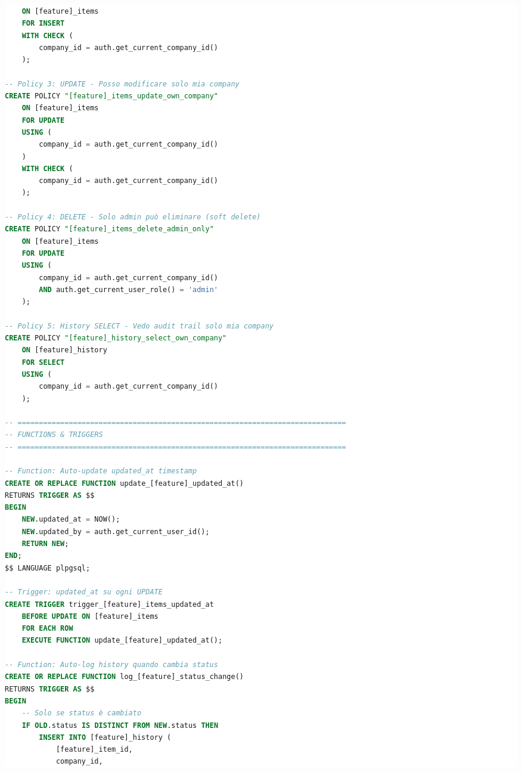 ```sql
    ON [feature]_items
    FOR INSERT
    WITH CHECK (
        company_id = auth.get_current_company_id()
    );

-- Policy 3: UPDATE - Posso modificare solo mia company
CREATE POLICY "[feature]_items_update_own_company"
    ON [feature]_items
    FOR UPDATE
    USING (
        company_id = auth.get_current_company_id()
    )
    WITH CHECK (
        company_id = auth.get_current_company_id()
    );

-- Policy 4: DELETE - Solo admin può eliminare (soft delete)
CREATE POLICY "[feature]_items_delete_admin_only"
    ON [feature]_items
    FOR UPDATE
    USING (
        company_id = auth.get_current_company_id()
        AND auth.get_current_user_role() = 'admin'
    );

-- Policy 5: History SELECT - Vedo audit trail solo mia company
CREATE POLICY "[feature]_history_select_own_company"
    ON [feature]_history
    FOR SELECT
    USING (
        company_id = auth.get_current_company_id()
    );

-- =============================================================================
-- FUNCTIONS & TRIGGERS
-- =============================================================================

-- Function: Auto-update updated_at timestamp
CREATE OR REPLACE FUNCTION update_[feature]_updated_at()
RETURNS TRIGGER AS $$
BEGIN
    NEW.updated_at = NOW();
    NEW.updated_by = auth.get_current_user_id();
    RETURN NEW;
END;
$$ LANGUAGE plpgsql;

-- Trigger: updated_at su ogni UPDATE
CREATE TRIGGER trigger_[feature]_items_updated_at
    BEFORE UPDATE ON [feature]_items
    FOR EACH ROW
    EXECUTE FUNCTION update_[feature]_updated_at();

-- Function: Auto-log history quando cambia status
CREATE OR REPLACE FUNCTION log_[feature]_status_change()
RETURNS TRIGGER AS $$
BEGIN
    -- Solo se status è cambiato
    IF OLD.status IS DISTINCT FROM NEW.status THEN
        INSERT INTO [feature]_history (
            [feature]_item_id,
            company_id,
```